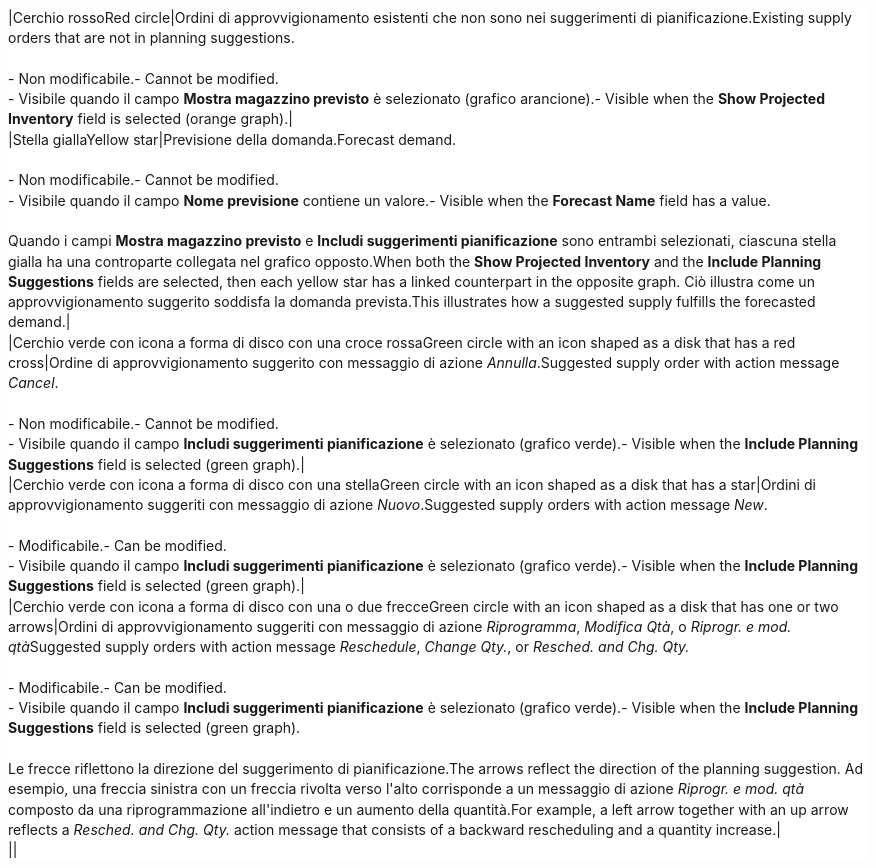  |<span data-ttu-id="674d8-157">Cerchio rosso</span><span class="sxs-lookup"><span data-stu-id="674d8-157">Red circle</span></span>|<span data-ttu-id="674d8-158">Ordini di approvvigionamento esistenti che non sono nei suggerimenti di pianificazione.</span><span class="sxs-lookup"><span data-stu-id="674d8-158">Existing supply orders that are not in planning suggestions.</span></span><br /><br /> <span data-ttu-id="674d8-159">- Non modificabile.</span><span class="sxs-lookup"><span data-stu-id="674d8-159">-   Cannot be modified.</span></span><br /><span data-ttu-id="674d8-160">-   Visibile quando il campo **Mostra magazzino previsto** è selezionato (grafico arancione).</span><span class="sxs-lookup"><span data-stu-id="674d8-160">-   Visible when the **Show Projected Inventory** field is selected (orange graph).</span></span>|  
 |<span data-ttu-id="674d8-161">Stella gialla</span><span class="sxs-lookup"><span data-stu-id="674d8-161">Yellow star</span></span>|<span data-ttu-id="674d8-162">Previsione della domanda.</span><span class="sxs-lookup"><span data-stu-id="674d8-162">Forecast demand.</span></span><br /><br /> <span data-ttu-id="674d8-163">-   Non modificabile.</span><span class="sxs-lookup"><span data-stu-id="674d8-163">-   Cannot be modified.</span></span><br /><span data-ttu-id="674d8-164">- Visibile quando il campo **Nome previsione** contiene un valore.</span><span class="sxs-lookup"><span data-stu-id="674d8-164">-   Visible when the **Forecast Name** field has a value.</span></span><br /><br /> <span data-ttu-id="674d8-165">Quando i campi **Mostra magazzino previsto** e **Includi suggerimenti pianificazione** sono entrambi selezionati, ciascuna stella gialla ha una controparte collegata nel grafico opposto.</span><span class="sxs-lookup"><span data-stu-id="674d8-165">When both the **Show Projected Inventory** and the **Include Planning Suggestions** fields are selected, then each yellow star has a linked counterpart in the opposite graph.</span></span> <span data-ttu-id="674d8-166">Ciò illustra come un approvvigionamento suggerito soddisfa la domanda prevista.</span><span class="sxs-lookup"><span data-stu-id="674d8-166">This illustrates how a suggested supply fulfills the forecasted demand.</span></span>|  
 |<span data-ttu-id="674d8-167">Cerchio verde con icona a forma di disco con una croce rossa</span><span class="sxs-lookup"><span data-stu-id="674d8-167">Green circle with an icon shaped as a disk that has a red cross</span></span>|<span data-ttu-id="674d8-168">Ordine di approvvigionamento suggerito con messaggio di azione *Annulla*.</span><span class="sxs-lookup"><span data-stu-id="674d8-168">Suggested supply order with action message *Cancel*.</span></span><br /><br /> <span data-ttu-id="674d8-169">- Non modificabile.</span><span class="sxs-lookup"><span data-stu-id="674d8-169">-   Cannot be modified.</span></span><br /><span data-ttu-id="674d8-170">-   Visibile quando il campo **Includi suggerimenti pianificazione** è selezionato (grafico verde).</span><span class="sxs-lookup"><span data-stu-id="674d8-170">-   Visible when the **Include Planning Suggestions** field is selected (green graph).</span></span>|  
 |<span data-ttu-id="674d8-171">Cerchio verde con icona a forma di disco con una stella</span><span class="sxs-lookup"><span data-stu-id="674d8-171">Green circle with an icon shaped as a disk that has a star</span></span>|<span data-ttu-id="674d8-172">Ordini di approvvigionamento suggeriti con messaggio di azione *Nuovo*.</span><span class="sxs-lookup"><span data-stu-id="674d8-172">Suggested supply orders with action message *New*.</span></span><br /><br /> <span data-ttu-id="674d8-173">- Modificabile.</span><span class="sxs-lookup"><span data-stu-id="674d8-173">-   Can be modified.</span></span><br /><span data-ttu-id="674d8-174">-   Visibile quando il campo **Includi suggerimenti pianificazione** è selezionato (grafico verde).</span><span class="sxs-lookup"><span data-stu-id="674d8-174">-   Visible when the **Include Planning Suggestions** field is selected (green graph).</span></span>|  
 |<span data-ttu-id="674d8-175">Cerchio verde con icona a forma di disco con una o due frecce</span><span class="sxs-lookup"><span data-stu-id="674d8-175">Green circle with an icon shaped as a disk that has one or two arrows</span></span>|<span data-ttu-id="674d8-176">Ordini di approvvigionamento suggeriti con messaggio di azione *Riprogramma*, *Modifica Qtà*, o *Riprogr. e mod. qtà*</span><span class="sxs-lookup"><span data-stu-id="674d8-176">Suggested supply orders with action message *Reschedule*, *Change Qty.*, or *Resched. and Chg. Qty.*</span></span><br /><br /> <span data-ttu-id="674d8-177">- Modificabile.</span><span class="sxs-lookup"><span data-stu-id="674d8-177">-   Can be modified.</span></span><br /><span data-ttu-id="674d8-178">-   Visibile quando il campo **Includi suggerimenti pianificazione** è selezionato (grafico verde).</span><span class="sxs-lookup"><span data-stu-id="674d8-178">-   Visible when the **Include Planning Suggestions** field is selected (green graph).</span></span><br /><br /> <span data-ttu-id="674d8-179">Le frecce riflettono la direzione del suggerimento di pianificazione.</span><span class="sxs-lookup"><span data-stu-id="674d8-179">The arrows reflect the direction of the planning suggestion.</span></span> <span data-ttu-id="674d8-180">Ad esempio, una freccia sinistra con un freccia rivolta verso l'alto corrisponde a un messaggio di azione *Riprogr. e mod. qtà* composto da una riprogrammazione all'indietro e un aumento della quantità.</span><span class="sxs-lookup"><span data-stu-id="674d8-180">For example, a left arrow together with an up arrow reflects a *Resched. and Chg. Qty.* action message that consists of a backward rescheduling and a quantity increase.</span></span>|  
 ||  
